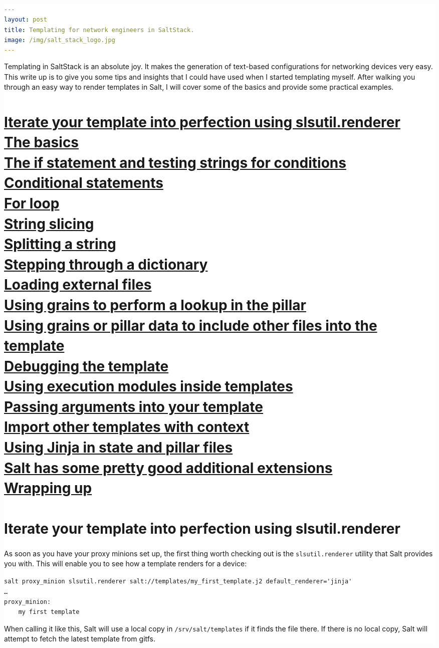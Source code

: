 ```yaml
---
layout: post
title: Templating for network engineers in SaltStack.
image: /img/salt_stack_logo.jpg
---
```


Templating in SaltStack is an absolute joy. It makes the generation of text-based configurations for networking devices very easy. This write up is to give you some tips and insights that I could have used when I started templating myself. After walking you through an easy way to render templates in Salt, I will cover some of the basics and provide some practical examples. 

[Iterate your template into perfection using slsutil.renderer](#iterate-your-template-into-perfection-using-slsutilrenderer)<br>
[The basics](#the-basics)<br>
[The if statement and testing strings for conditions](#the-if-statement-and-testing-strings-for-conditions)<br>
[Conditional statements](#conditional-statements)<br>
[For loop](#for-loop)<br>
[String slicing](#string-slicing)<br>
[Splitting a string](#splitting-a-string)<br>
[Stepping through a dictionary](#stepping-through-a-dictionary)<br>
[Loading external files](#loading-external-files)<br>
[Using grains to perform a lookup in the pillar](#using-grains-to-perform-a-lookup-in-the-pillar)<br>
[Using grains or pillar data to include other files into the template](#using-grains-or-pillar-data-to-include-other-files-into-the-template)<br>
[Debugging the template](#debugging-the-template)<br>
[Using execution modules inside templates](#using-execution-modules-inside-templates)<br>
[Passing arguments into your template](#passing-arguments-into-your-template)<br>
[Import other templates with context](#import-other-templates-with-context)<br>
[Using Jinja in state and pillar files](#using-jinja-in-state-and-pillar-files)<br>
[Salt has some pretty good additional extensions](#salt-has-some-pretty-good-additional-extensions)<br>
[Wrapping up](#wrapping-up)<br>
<br>
Iterate your template into perfection using slsutil.renderer
============================================================


As soon as you have your proxy minions set up, the first thing worth checking out is the `slsutil.renderer` utility that Salt provides you with. This will enable you to see how a template renders for a device:
 
```
salt proxy_minion slsutil.renderer salt://templates/my_first_template.j2 default_renderer='jinja'
…
proxy_minion:
    my first template
```

When calling it like this, Salt will use a local copy in `/srv/salt/templates` if it finds the file there. If there is no local copy, Salt will attempt to fetch the latest template from gitfs.
